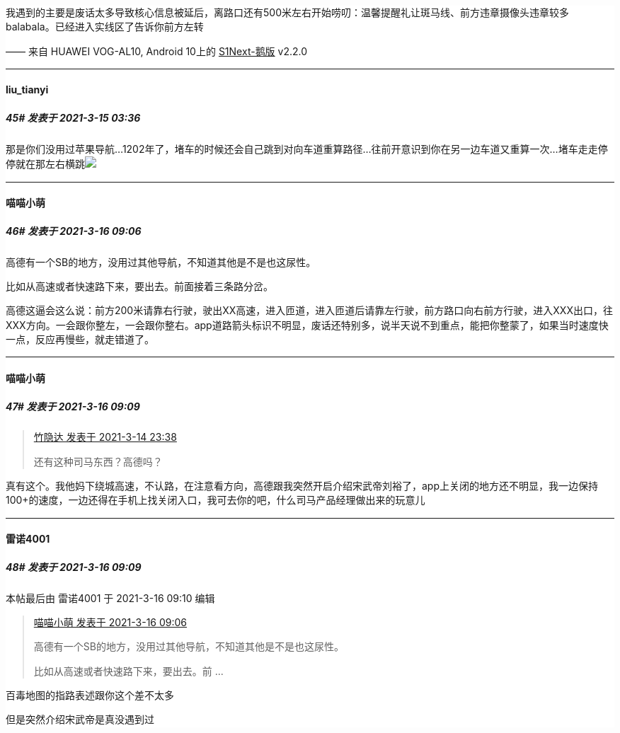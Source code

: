 我遇到的主要是废话太多导致核心信息被延后，离路口还有500米左右开始唠叨：温馨提醒礼让斑马线、前方违章摄像头违章较多balabala。已经进入实线区了告诉你前方左转

—— 来自 HUAWEI VOG-AL10, Android 10上的 [S1Next-鹅版](https://github.com/ykrank/S1-Next/releases) v2.2.0


*****

####  liu_tianyi  
##### 45#       发表于 2021-3-15 03:36


那是你们没用过苹果导航…1202年了，堵车的时候还会自己跳到对向车道重算路径…往前开意识到你在另一边车道又重算一次…堵车走走停停就在那左右横跳<img src="https://static.saraba1st.com/image/smiley/face2017/003.png" referrerpolicy="no-referrer">


*****

####  喵喵小萌  
##### 46#       发表于 2021-3-16 09:06


高德有一个SB的地方，没用过其他导航，不知道其他是不是也这尿性。

比如从高速或者快速路下来，要出去。前面接着三条路分岔。

高德这逼会这么说：前方200米请靠右行驶，驶出XX高速，进入匝道，进入匝道后请靠左行驶，前方路口向右前方行驶，进入XXX出口，往XXX方向。一会跟你整左，一会跟你整右。app道路箭头标识不明显，废话还特别多，说半天说不到重点，能把你整蒙了，如果当时速度快一点，反应再慢些，就走错道了。


*****

####  喵喵小萌  
##### 47#       发表于 2021-3-16 09:09


<blockquote><a href="httphttps://bbs.saraba1st.com/2b/forum.php?mod=redirect&amp;goto=findpost&amp;pid=50625561&amp;ptid=1993137" target="_blank">竹隐达 发表于 2021-3-14 23:38</a>

还有这种司马东西？高德吗？</blockquote>
真有这个。我他妈下绕城高速，不认路，在注意看方向，高德跟我突然开启介绍宋武帝刘裕了，app上关闭的地方还不明显，我一边保持100+的速度，一边还得在手机上找关闭入口，我可去你的吧，什么司马产品经理做出来的玩意儿


*****

####  雷诺4001  
##### 48#       发表于 2021-3-16 09:09


 本帖最后由 雷诺4001 于 2021-3-16 09:10 编辑 
<blockquote><a href="httphttps://bbs.saraba1st.com/2b/forum.php?mod=redirect&amp;goto=findpost&amp;pid=50638156&amp;ptid=1993137" target="_blank">喵喵小萌 发表于 2021-3-16 09:06</a>

高德有一个SB的地方，没用过其他导航，不知道其他是不是也这尿性。

比如从高速或者快速路下来，要出去。前 ...</blockquote>
百毒地图的指路表述跟你这个差不太多

但是突然介绍宋武帝是真没遇到过

